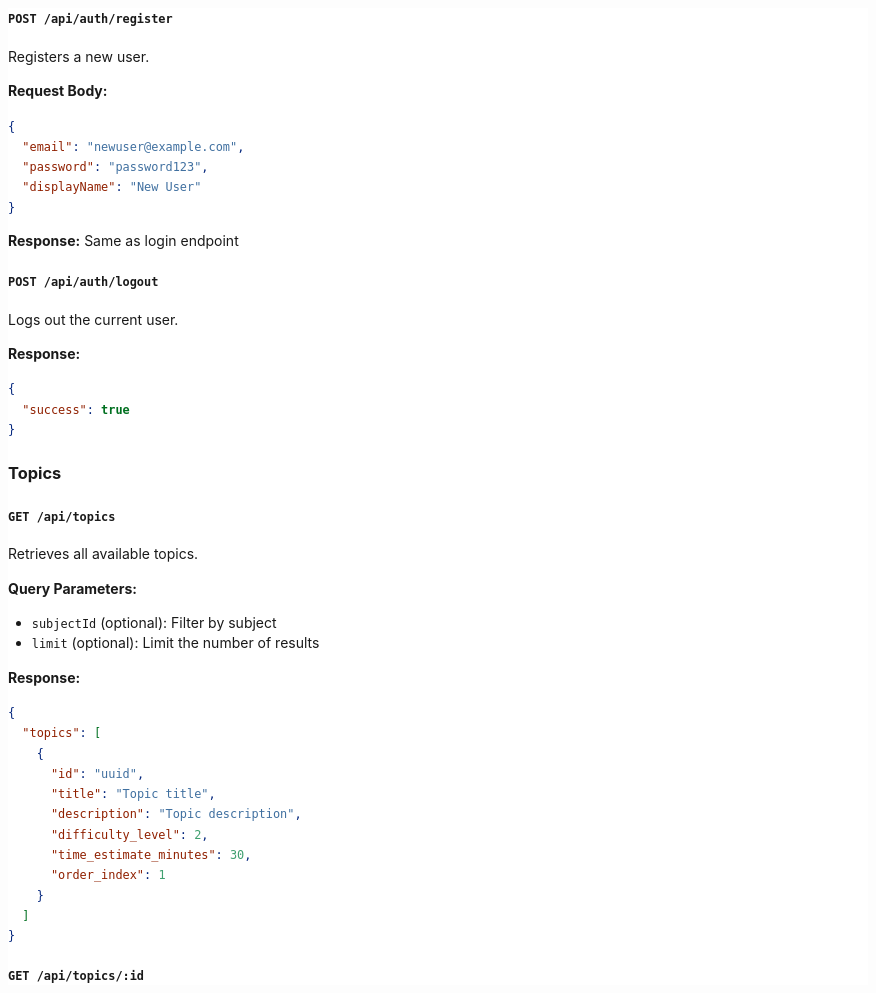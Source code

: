 #### `POST /api/auth/register`

Registers a new user.

**Request Body:**

```json
{
  "email": "newuser@example.com",
  "password": "password123",
  "displayName": "New User"
}
```

**Response:** Same as login endpoint

#### `POST /api/auth/logout`

Logs out the current user.

**Response:**

```json
{
  "success": true
}
```

### Topics

#### `GET /api/topics`

Retrieves all available topics.

**Query Parameters:**

- `subjectId` (optional): Filter by subject
- `limit` (optional): Limit the number of results

**Response:**

```json
{
  "topics": [
    {
      "id": "uuid",
      "title": "Topic title",
      "description": "Topic description",
      "difficulty_level": 2,
      "time_estimate_minutes": 30,
      "order_index": 1
    }
  ]
}
```

#### `GET /api/topics/:id`
